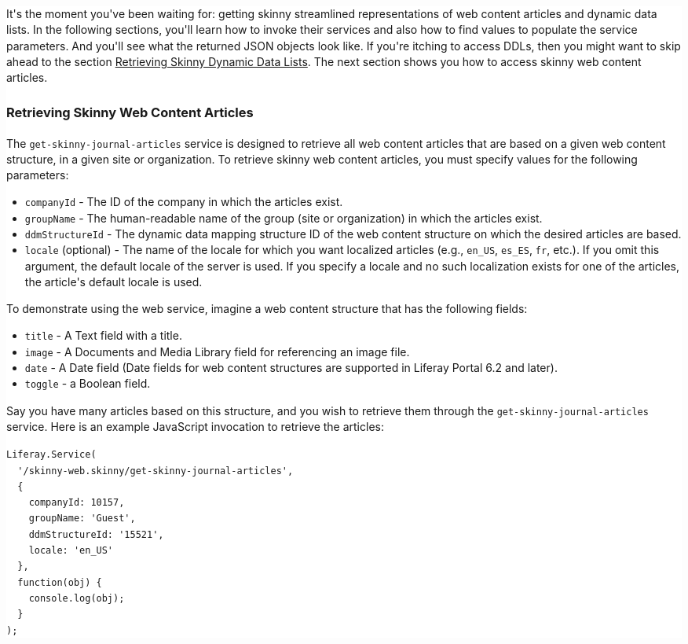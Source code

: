 It's the moment you've been waiting for: getting skinny streamlined
representations of web content articles and dynamic data lists. In the
following sections, you'll learn how to invoke their services and also
how to find values to populate the service parameters. And you'll see what the
returned JSON objects look like. If you're itching to access DDLs, then you
might want to skip ahead to the section
[Retrieving Skinny Dynamic Data Lists](#retrieving-skinny-dynamic-data-lists).
The next section shows you how to access skinny web content articles. 

### Retrieving Skinny Web Content Articles [](id=retrieving-skinny-web-content-articles)

The `get-skinny-journal-articles` service is designed to retrieve all web
content articles that are based on a given web content structure, in a given
site or organization. To retrieve skinny web content articles, you must specify
values for the following parameters: 

- `companyId` - The ID of the company in which the articles exist.
- `groupName` - The human-readable name of the group (site or organization) in
  which the articles exist.
- `ddmStructureId` - The dynamic data mapping structure ID of the web content
  structure on which the desired articles are based.
- `locale` (optional) - The name of the locale for which you want localized
  articles (e.g., `en_US`, `es_ES`, `fr`, etc.). If you omit this argument, the
  default locale of the server is used. If you specify a locale and no such
  localization exists for one of the articles, the article's default locale is
  used.

To demonstrate using the web service, imagine a web content structure that has
the following fields:

- `title` - A Text field with a title.
- `image` - A Documents and Media Library field for referencing an image file.
- `date` - A Date field (Date fields for web content structures are supported in
  Liferay Portal 6.2 and later).
- `toggle` - a Boolean field.

Say you have many articles based on this structure, and you wish to
retrieve them through the `get-skinny-journal-articles` service. Here is an
example JavaScript invocation to retrieve the articles:

    Liferay.Service(
      '/skinny-web.skinny/get-skinny-journal-articles',
      {
        companyId: 10157,
        groupName: 'Guest',
        ddmStructureId: '15521',
        locale: 'en_US'
      },
      function(obj) {
        console.log(obj);
      }
    );
